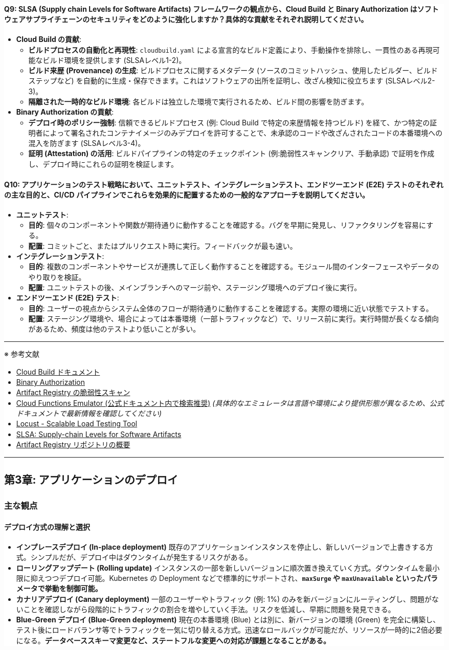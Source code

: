 #### Q9: SLSA (Supply chain Levels for Software Artifacts) フレームワークの観点から、Cloud Build と Binary Authorization はソフトウェアサプライチェーンのセキュリティをどのように強化しますか？具体的な貢献をそれぞれ説明してください。
-   **Cloud Build の貢献**:
    -   **ビルドプロセスの自動化と再現性**: `cloudbuild.yaml` による宣言的なビルド定義により、手動操作を排除し、一貫性のある再現可能なビルド環境を提供します (SLSAレベル1-2)。
    -   **ビルド来歴 (Provenance) の生成**: ビルドプロセスに関するメタデータ (ソースのコミットハッシュ、使用したビルダー、ビルドステップなど) を自動的に生成・保存できます。これはソフトウェアの出所を証明し、改ざん検知に役立ちます (SLSAレベル2-3)。
    -   **隔離された一時的なビルド環境**: 各ビルドは独立した環境で実行されるため、ビルド間の影響を防ぎます。
-   **Binary Authorization の貢献**:
    -   **デプロイ時のポリシー強制**: 信頼できるビルドプロセス (例: Cloud Build で特定の来歴情報を持つビルド) を経て、かつ特定の証明者によって署名されたコンテナイメージのみデプロイを許可することで、未承認のコードや改ざんされたコードの本番環境への混入を防ぎます (SLSAレベル3-4)。
    -   **証明 (Attestation) の活用**: ビルドパイプラインの特定のチェックポイント (例:脆弱性スキャンクリア、手動承認) で証明を作成し、デプロイ時にこれらの証明を検証します。

#### Q10: アプリケーションのテスト戦略において、ユニットテスト、インテグレーションテスト、エンドツーエンド (E2E) テストのそれぞれの主な目的と、CI/CD パイプラインでこれらを効果的に配置するための一般的なアプローチを説明してください。
-   **ユニットテスト**:
    -   **目的**: 個々のコンポーネントや関数が期待通りに動作することを確認する。バグを早期に発見し、リファクタリングを容易にする。
    -   **配置**: コミットごと、またはプルリクエスト時に実行。フィードバックが最も速い。
-   **インテグレーションテスト**:
    -   **目的**: 複数のコンポーネントやサービスが連携して正しく動作することを確認する。モジュール間のインターフェースやデータのやり取りを検証。
    -   **配置**: ユニットテストの後、メインブランチへのマージ前や、ステージング環境へのデプロイ後に実行。
-   **エンドツーエンド (E2E) テスト**:
    -   **目的**: ユーザーの視点からシステム全体のフローが期待通りに動作することを確認する。実際の環境に近い状態でテストする。
    -   **配置**: ステージング環境や、場合によっては本番環境（一部トラフィックなど）で、リリース前に実行。実行時間が長くなる傾向があるため、頻度は他のテストより低いことが多い。

---

※ 参考文献
-   [Cloud Build ドキュメント](https://cloud.google.com/build/docs?hl=ja)
-   [Binary Authorization](https://cloud.google.com/binary-authorization/docs?hl=ja)
-   [Artifact Registry の脆弱性スキャン](https://cloud.google.com/artifact-registry/docs/vulnerability-scanning?hl=ja)
-   [Cloud Functions Emulator (公式ドキュメント内で検索推奨)](https://cloud.google.com/functions/docs/emulator?hl=ja) *(具体的なエミュレータは言語や環境により提供形態が異なるため、公式ドキュメントで最新情報を確認してください)*
-   [Locust - Scalable Load Testing Tool](https://locust.io/)
-   [SLSA: Supply-chain Levels for Software Artifacts](https://slsa.dev/)
-   [Artifact Registry リポジトリの概要](https://cloud.google.com/artifact-registry/docs/repositories/overview?hl=ja)

---

## 第3章: アプリケーションのデプロイ

### 主な観点

#### デプロイ方式の理解と選択

-   **インプレースデプロイ (In-place deployment)**
    既存のアプリケーションインスタンスを停止し、新しいバージョンで上書きする方式。シンプルだが、デプロイ中はダウンタイムが発生するリスクがある。
-   **ローリングアップデート (Rolling update)**
    インスタンスの一部を新しいバージョンに順次置き換えていく方式。ダウンタイムを最小限に抑えつつデプロイ可能。Kubernetes の Deployment などで標準的にサポートされ、**`maxSurge` や `maxUnavailable` といったパラメータで挙動を制御可能。**
-   **カナリアデプロイ (Canary deployment)**
    一部のユーザーやトラフィック (例: 1%) のみを新バージョンにルーティングし、問題がないことを確認しながら段階的にトラフィックの割合を増やしていく手法。リスクを低減し、早期に問題を発見できる。
-   **Blue-Green デプロイ (Blue-Green deployment)**
    現在の本番環境 (Blue) とは別に、新バージョンの環境 (Green) を完全に構築し、テスト後にロードバランサ等でトラフィックを一気に切り替える方式。迅速なロールバックが可能だが、リソースが一時的に2倍必要になる。**データベーススキーマ変更など、ステートフルな変更への対応が課題となることがある。**
